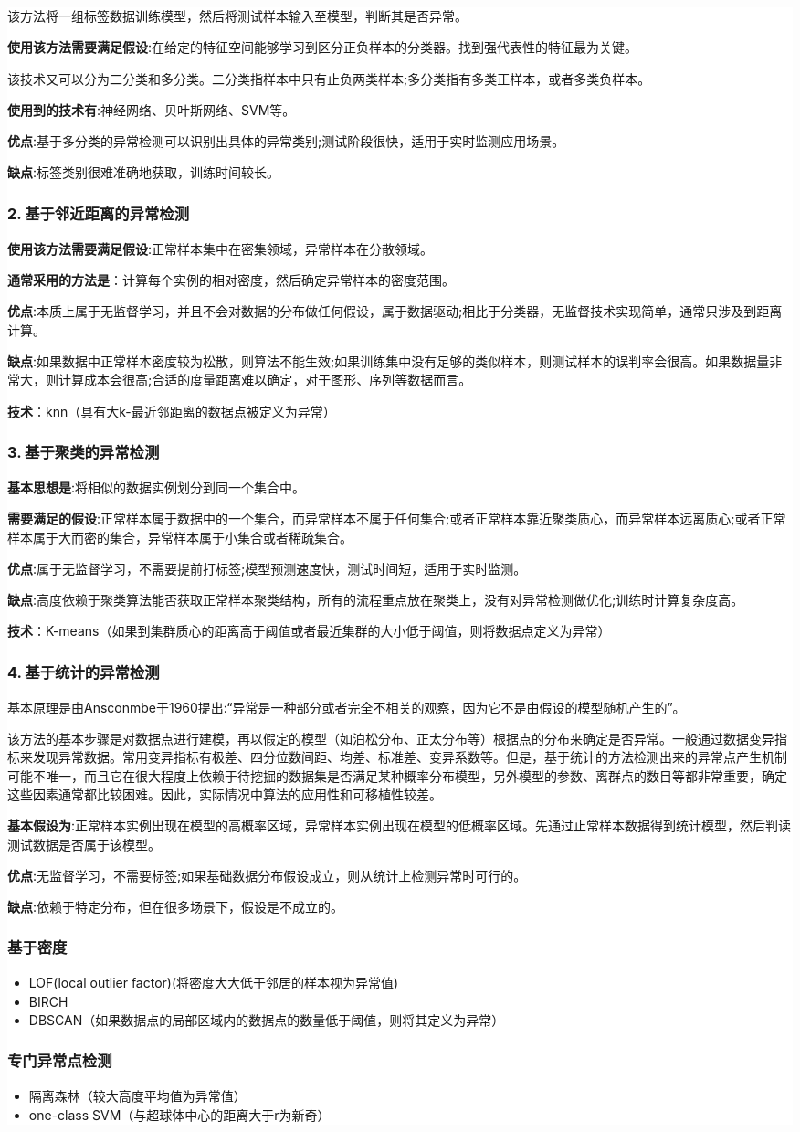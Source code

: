 该方法将一组标签数据训练模型，然后将测试样本输入至模型，判断其是否异常。

**使用该方法需要满足假设**:在给定的特征空间能够学习到区分正负样本的分类器。找到强代表性的特征最为关键。

该技术又可以分为二分类和多分类。二分类指样本中只有止负两类样本;多分类指有多类正样本，或者多类负样本。

**使用到的技术有**:神经网络、贝叶斯网络、SVM等。

**优点**:基于多分类的异常检测可以识别出具体的异常类别;测试阶段很快，适用于实时监测应用场景。

**缺点**:标签类别很难准确地获取，训练时间较长。

### 2. 基于邻近距离的异常检测

**使用该方法需要满足假设**:正常样本集中在密集领域，异常样本在分散领域。

**通常采用的方法是**：计算每个实例的相对密度，然后确定异常样本的密度范围。

**优点**:本质上属于无监督学习，并且不会对数据的分布做任何假设，属于数据驱动;相比于分类器，无监督技术实现简单，通常只涉及到距离计算。

**缺点**:如果数据中正常样本密度较为松散，则算法不能生效;如果训练集中没有足够的类似样本，则测试样本的误判率会很高。如果数据量非常大，则计算成本会很高;合适的度量距离难以确定，对于图形、序列等数据而言。

**技术**：knn（具有大k-最近邻距离的数据点被定义为异常）

### 3. 基于聚类的异常检测

**基本思想是**:将相似的数据实例划分到同一个集合中。

**需要满足的假设**:正常样本属于数据中的一个集合，而异常样本不属于任何集合;或者正常样本靠近聚类质心，而异常样本远离质心;或者正常样本属于大而密的集合，异常样本属于小集合或者稀疏集合。

**优点**:属于无监督学习，不需要提前打标签;模型预测速度快，测试时间短，适用于实时监测。

**缺点**:高度依赖于聚类算法能否获取正常样本聚类结构，所有的流程重点放在聚类上，没有对异常检测做优化;训练时计算复杂度高。

**技术**：K-means（如果到集群质心的距离高于阈值或者最近集群的大小低于阈值，则将数据点定义为异常）

### 4. 基于统计的异常检测

基本原理是由Ansconmbe于1960提出:“异常是一种部分或者完全不相关的观察，因为它不是由假设的模型随机产生的”。

该方法的基本步骤是对数据点进行建模，再以假定的模型（如泊松分布、正太分布等）根据点的分布来确定是否异常。一般通过数据变异指标来发现异常数据。常用变异指标有极差、四分位数间距、均差、标准差、变异系数等。但是，基于统计的方法检测出来的异常点产生机制可能不唯一，而且它在很大程度上依赖于待挖掘的数据集是否满足某种概率分布模型，另外模型的参数、离群点的数目等都非常重要，确定这些因素通常都比较困难。因此，实际情况中算法的应用性和可移植性较差。

**基本假设为**:正常样本实例出现在模型的高概率区域，异常样本实例出现在模型的低概率区域。先通过止常样本数据得到统计模型，然后判读测试数据是否属于该模型。

**优点**:无监督学习，不需要标签;如果基础数据分布假设成立，则从统计上检测异常时可行的。

**缺点**:依赖于特定分布，但在很多场景下，假设是不成立的。

### 基于密度
* LOF(local outlier factor)(将密度大大低于邻居的样本视为异常值)
* BIRCH
* DBSCAN（如果数据点的局部区域内的数据点的数量低于阈值，则将其定义为异常）

### 专门异常点检测
* 隔离森林（较大高度平均值为异常值）
* one-class SVM（与超球体中心的距离大于r为新奇）
